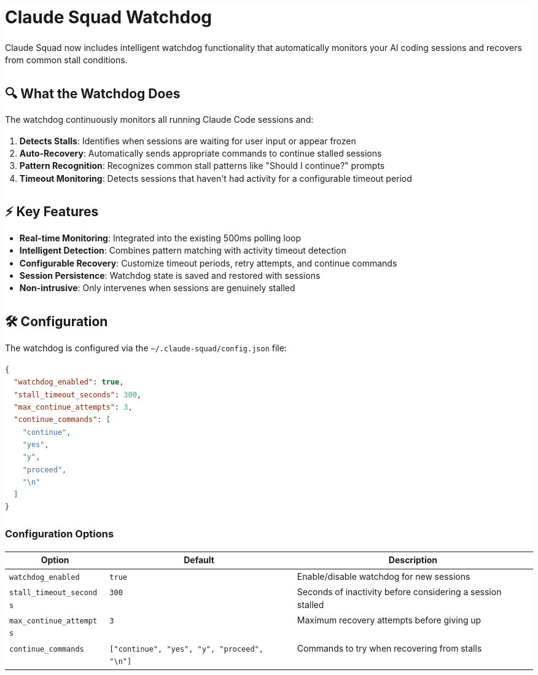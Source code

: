 # Claude Squad Watchdog

Claude Squad now includes intelligent watchdog functionality that automatically monitors your AI coding sessions and recovers from common stall conditions.

## 🔍 What the Watchdog Does

The watchdog continuously monitors all running Claude Code sessions and:

1. **Detects Stalls**: Identifies when sessions are waiting for user input or appear frozen
2. **Auto-Recovery**: Automatically sends appropriate commands to continue stalled sessions  
3. **Pattern Recognition**: Recognizes common stall patterns like "Should I continue?" prompts
4. **Timeout Monitoring**: Detects sessions that haven't had activity for a configurable timeout period

## ⚡ Key Features

- **Real-time Monitoring**: Integrated into the existing 500ms polling loop
- **Intelligent Detection**: Combines pattern matching with activity timeout detection
- **Configurable Recovery**: Customize timeout periods, retry attempts, and continue commands
- **Session Persistence**: Watchdog state is saved and restored with sessions
- **Non-intrusive**: Only intervenes when sessions are genuinely stalled

## 🛠️ Configuration

The watchdog is configured via the `~/.claude-squad/config.json` file:

```json
{
  "watchdog_enabled": true,
  "stall_timeout_seconds": 300,
  "max_continue_attempts": 3,
  "continue_commands": [
    "continue",
    "yes", 
    "y",
    "proceed",
    "\n"
  ]
}
```

### Configuration Options

| Option | Default | Description |
|--------|---------|-------------|
| `watchdog_enabled` | `true` | Enable/disable watchdog for new sessions |
| `stall_timeout_seconds` | `300` | Seconds of inactivity before considering a session stalled |
| `max_continue_attempts` | `3` | Maximum recovery attempts before giving up |
| `continue_commands` | `["continue", "yes", "y", "proceed", "\n"]` | Commands to try when recovering from stalls |
